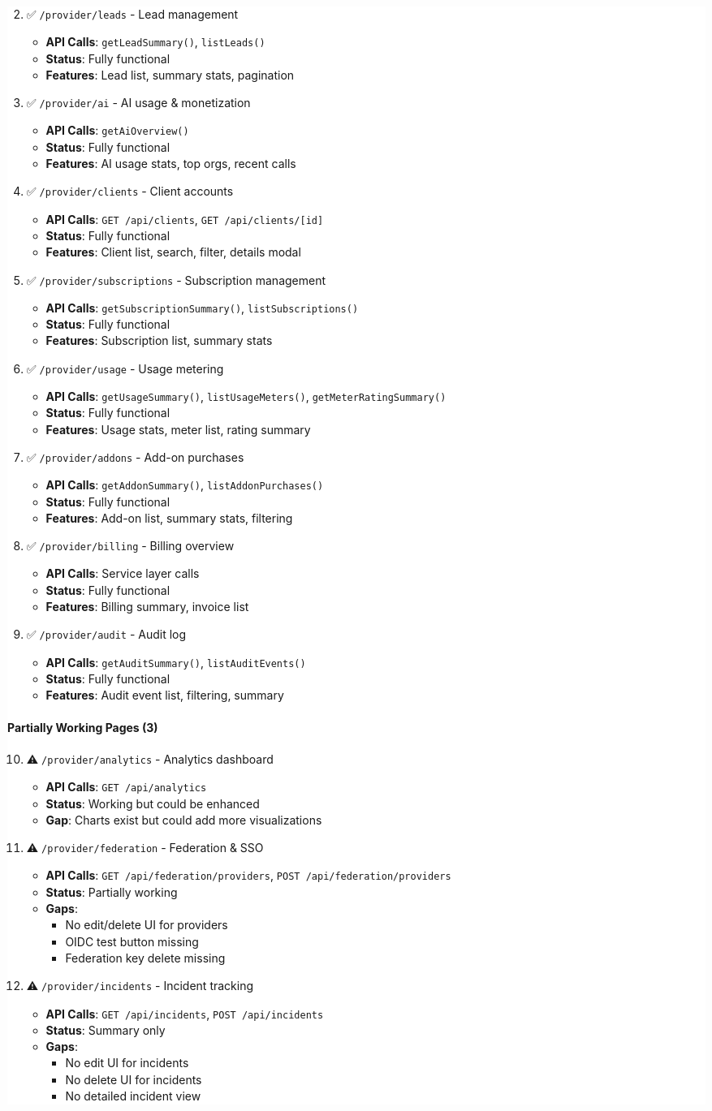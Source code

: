 2. ✅ `/provider/leads` - Lead management
   - **API Calls**: `getLeadSummary()`, `listLeads()`
   - **Status**: Fully functional
   - **Features**: Lead list, summary stats, pagination

3. ✅ `/provider/ai` - AI usage & monetization
   - **API Calls**: `getAiOverview()`
   - **Status**: Fully functional
   - **Features**: AI usage stats, top orgs, recent calls

4. ✅ `/provider/clients` - Client accounts
   - **API Calls**: `GET /api/clients`, `GET /api/clients/[id]`
   - **Status**: Fully functional
   - **Features**: Client list, search, filter, details modal

5. ✅ `/provider/subscriptions` - Subscription management
   - **API Calls**: `getSubscriptionSummary()`, `listSubscriptions()`
   - **Status**: Fully functional
   - **Features**: Subscription list, summary stats

6. ✅ `/provider/usage` - Usage metering
   - **API Calls**: `getUsageSummary()`, `listUsageMeters()`, `getMeterRatingSummary()`
   - **Status**: Fully functional
   - **Features**: Usage stats, meter list, rating summary

7. ✅ `/provider/addons` - Add-on purchases
   - **API Calls**: `getAddonSummary()`, `listAddonPurchases()`
   - **Status**: Fully functional
   - **Features**: Add-on list, summary stats, filtering

8. ✅ `/provider/billing` - Billing overview
   - **API Calls**: Service layer calls
   - **Status**: Fully functional
   - **Features**: Billing summary, invoice list

9. ✅ `/provider/audit` - Audit log
   - **API Calls**: `getAuditSummary()`, `listAuditEvents()`
   - **Status**: Fully functional
   - **Features**: Audit event list, filtering, summary

#### **Partially Working Pages** (3)
10. ⚠️ `/provider/analytics` - Analytics dashboard
    - **API Calls**: `GET /api/analytics`
    - **Status**: Working but could be enhanced
    - **Gap**: Charts exist but could add more visualizations

11. ⚠️ `/provider/federation` - Federation & SSO
    - **API Calls**: `GET /api/federation/providers`, `POST /api/federation/providers`
    - **Status**: Partially working
    - **Gaps**: 
      - No edit/delete UI for providers
      - OIDC test button missing
      - Federation key delete missing

12. ⚠️ `/provider/incidents` - Incident tracking
    - **API Calls**: `GET /api/incidents`, `POST /api/incidents`
    - **Status**: Summary only
    - **Gaps**:
      - No edit UI for incidents
      - No delete UI for incidents
      - No detailed incident view
